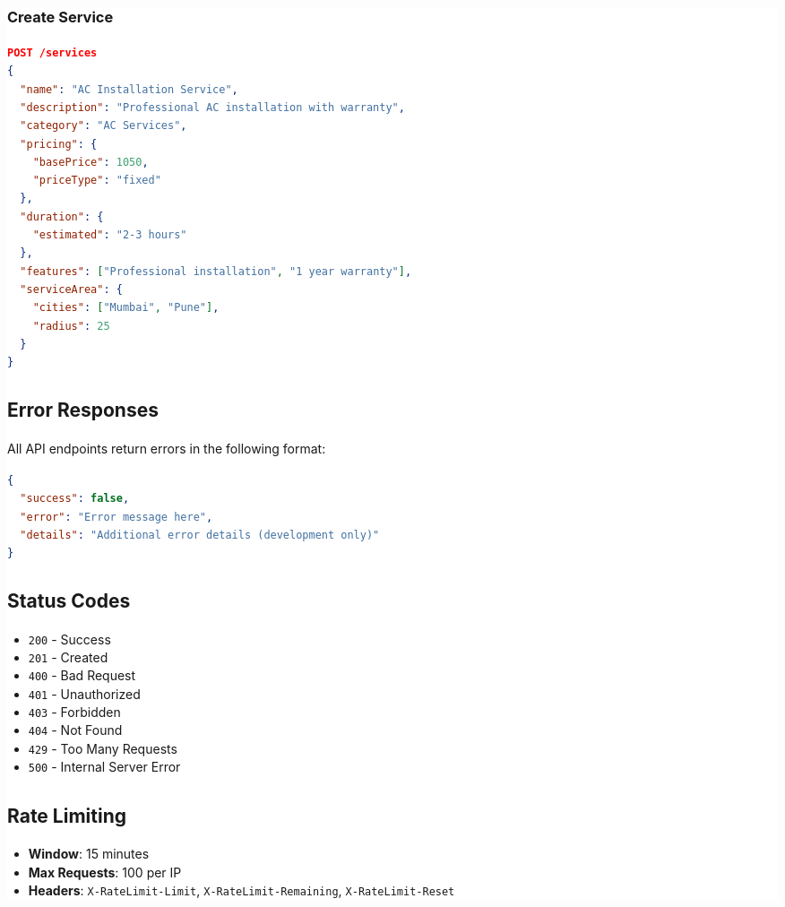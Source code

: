### Create Service
```json
POST /services
{
  "name": "AC Installation Service",
  "description": "Professional AC installation with warranty",
  "category": "AC Services",
  "pricing": {
    "basePrice": 1050,
    "priceType": "fixed"
  },
  "duration": {
    "estimated": "2-3 hours"
  },
  "features": ["Professional installation", "1 year warranty"],
  "serviceArea": {
    "cities": ["Mumbai", "Pune"],
    "radius": 25
  }
}
```

## Error Responses

All API endpoints return errors in the following format:

```json
{
  "success": false,
  "error": "Error message here",
  "details": "Additional error details (development only)"
}
```

## Status Codes

- `200` - Success
- `201` - Created
- `400` - Bad Request
- `401` - Unauthorized
- `403` - Forbidden
- `404` - Not Found
- `429` - Too Many Requests
- `500` - Internal Server Error

## Rate Limiting

- **Window**: 15 minutes
- **Max Requests**: 100 per IP
- **Headers**: `X-RateLimit-Limit`, `X-RateLimit-Remaining`, `X-RateLimit-Reset`
